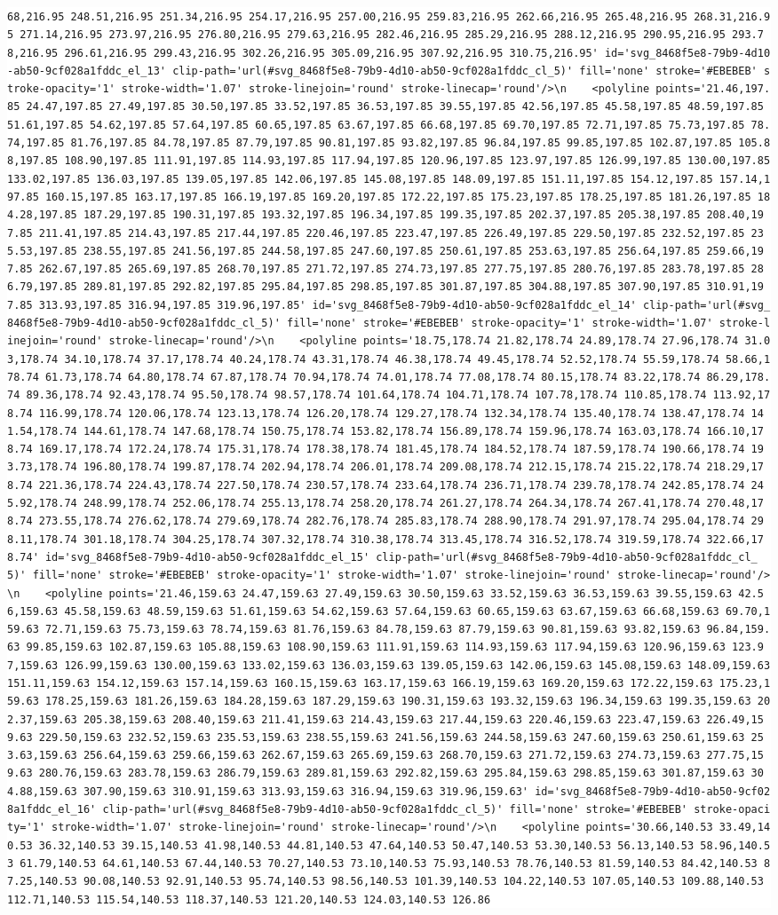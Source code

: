 ```{=html}
68,216.95 248.51,216.95 251.34,216.95 254.17,216.95 257.00,216.95 259.83,216.95 262.66,216.95 265.48,216.95 268.31,216.95 271.14,216.95 273.97,216.95 276.80,216.95 279.63,216.95 282.46,216.95 285.29,216.95 288.12,216.95 290.95,216.95 293.78,216.95 296.61,216.95 299.43,216.95 302.26,216.95 305.09,216.95 307.92,216.95 310.75,216.95' id='svg_8468f5e8-79b9-4d10-ab50-9cf028a1fddc_el_13' clip-path='url(#svg_8468f5e8-79b9-4d10-ab50-9cf028a1fddc_cl_5)' fill='none' stroke='#EBEBEB' stroke-opacity='1' stroke-width='1.07' stroke-linejoin='round' stroke-linecap='round'/>\n    <polyline points='21.46,197.85 24.47,197.85 27.49,197.85 30.50,197.85 33.52,197.85 36.53,197.85 39.55,197.85 42.56,197.85 45.58,197.85 48.59,197.85 51.61,197.85 54.62,197.85 57.64,197.85 60.65,197.85 63.67,197.85 66.68,197.85 69.70,197.85 72.71,197.85 75.73,197.85 78.74,197.85 81.76,197.85 84.78,197.85 87.79,197.85 90.81,197.85 93.82,197.85 96.84,197.85 99.85,197.85 102.87,197.85 105.88,197.85 108.90,197.85 111.91,197.85 114.93,197.85 117.94,197.85 120.96,197.85 123.97,197.85 126.99,197.85 130.00,197.85 133.02,197.85 136.03,197.85 139.05,197.85 142.06,197.85 145.08,197.85 148.09,197.85 151.11,197.85 154.12,197.85 157.14,197.85 160.15,197.85 163.17,197.85 166.19,197.85 169.20,197.85 172.22,197.85 175.23,197.85 178.25,197.85 181.26,197.85 184.28,197.85 187.29,197.85 190.31,197.85 193.32,197.85 196.34,197.85 199.35,197.85 202.37,197.85 205.38,197.85 208.40,197.85 211.41,197.85 214.43,197.85 217.44,197.85 220.46,197.85 223.47,197.85 226.49,197.85 229.50,197.85 232.52,197.85 235.53,197.85 238.55,197.85 241.56,197.85 244.58,197.85 247.60,197.85 250.61,197.85 253.63,197.85 256.64,197.85 259.66,197.85 262.67,197.85 265.69,197.85 268.70,197.85 271.72,197.85 274.73,197.85 277.75,197.85 280.76,197.85 283.78,197.85 286.79,197.85 289.81,197.85 292.82,197.85 295.84,197.85 298.85,197.85 301.87,197.85 304.88,197.85 307.90,197.85 310.91,197.85 313.93,197.85 316.94,197.85 319.96,197.85' id='svg_8468f5e8-79b9-4d10-ab50-9cf028a1fddc_el_14' clip-path='url(#svg_8468f5e8-79b9-4d10-ab50-9cf028a1fddc_cl_5)' fill='none' stroke='#EBEBEB' stroke-opacity='1' stroke-width='1.07' stroke-linejoin='round' stroke-linecap='round'/>\n    <polyline points='18.75,178.74 21.82,178.74 24.89,178.74 27.96,178.74 31.03,178.74 34.10,178.74 37.17,178.74 40.24,178.74 43.31,178.74 46.38,178.74 49.45,178.74 52.52,178.74 55.59,178.74 58.66,178.74 61.73,178.74 64.80,178.74 67.87,178.74 70.94,178.74 74.01,178.74 77.08,178.74 80.15,178.74 83.22,178.74 86.29,178.74 89.36,178.74 92.43,178.74 95.50,178.74 98.57,178.74 101.64,178.74 104.71,178.74 107.78,178.74 110.85,178.74 113.92,178.74 116.99,178.74 120.06,178.74 123.13,178.74 126.20,178.74 129.27,178.74 132.34,178.74 135.40,178.74 138.47,178.74 141.54,178.74 144.61,178.74 147.68,178.74 150.75,178.74 153.82,178.74 156.89,178.74 159.96,178.74 163.03,178.74 166.10,178.74 169.17,178.74 172.24,178.74 175.31,178.74 178.38,178.74 181.45,178.74 184.52,178.74 187.59,178.74 190.66,178.74 193.73,178.74 196.80,178.74 199.87,178.74 202.94,178.74 206.01,178.74 209.08,178.74 212.15,178.74 215.22,178.74 218.29,178.74 221.36,178.74 224.43,178.74 227.50,178.74 230.57,178.74 233.64,178.74 236.71,178.74 239.78,178.74 242.85,178.74 245.92,178.74 248.99,178.74 252.06,178.74 255.13,178.74 258.20,178.74 261.27,178.74 264.34,178.74 267.41,178.74 270.48,178.74 273.55,178.74 276.62,178.74 279.69,178.74 282.76,178.74 285.83,178.74 288.90,178.74 291.97,178.74 295.04,178.74 298.11,178.74 301.18,178.74 304.25,178.74 307.32,178.74 310.38,178.74 313.45,178.74 316.52,178.74 319.59,178.74 322.66,178.74' id='svg_8468f5e8-79b9-4d10-ab50-9cf028a1fddc_el_15' clip-path='url(#svg_8468f5e8-79b9-4d10-ab50-9cf028a1fddc_cl_5)' fill='none' stroke='#EBEBEB' stroke-opacity='1' stroke-width='1.07' stroke-linejoin='round' stroke-linecap='round'/>\n    <polyline points='21.46,159.63 24.47,159.63 27.49,159.63 30.50,159.63 33.52,159.63 36.53,159.63 39.55,159.63 42.56,159.63 45.58,159.63 48.59,159.63 51.61,159.63 54.62,159.63 57.64,159.63 60.65,159.63 63.67,159.63 66.68,159.63 69.70,159.63 72.71,159.63 75.73,159.63 78.74,159.63 81.76,159.63 84.78,159.63 87.79,159.63 90.81,159.63 93.82,159.63 96.84,159.63 99.85,159.63 102.87,159.63 105.88,159.63 108.90,159.63 111.91,159.63 114.93,159.63 117.94,159.63 120.96,159.63 123.97,159.63 126.99,159.63 130.00,159.63 133.02,159.63 136.03,159.63 139.05,159.63 142.06,159.63 145.08,159.63 148.09,159.63 151.11,159.63 154.12,159.63 157.14,159.63 160.15,159.63 163.17,159.63 166.19,159.63 169.20,159.63 172.22,159.63 175.23,159.63 178.25,159.63 181.26,159.63 184.28,159.63 187.29,159.63 190.31,159.63 193.32,159.63 196.34,159.63 199.35,159.63 202.37,159.63 205.38,159.63 208.40,159.63 211.41,159.63 214.43,159.63 217.44,159.63 220.46,159.63 223.47,159.63 226.49,159.63 229.50,159.63 232.52,159.63 235.53,159.63 238.55,159.63 241.56,159.63 244.58,159.63 247.60,159.63 250.61,159.63 253.63,159.63 256.64,159.63 259.66,159.63 262.67,159.63 265.69,159.63 268.70,159.63 271.72,159.63 274.73,159.63 277.75,159.63 280.76,159.63 283.78,159.63 286.79,159.63 289.81,159.63 292.82,159.63 295.84,159.63 298.85,159.63 301.87,159.63 304.88,159.63 307.90,159.63 310.91,159.63 313.93,159.63 316.94,159.63 319.96,159.63' id='svg_8468f5e8-79b9-4d10-ab50-9cf028a1fddc_el_16' clip-path='url(#svg_8468f5e8-79b9-4d10-ab50-9cf028a1fddc_cl_5)' fill='none' stroke='#EBEBEB' stroke-opacity='1' stroke-width='1.07' stroke-linejoin='round' stroke-linecap='round'/>\n    <polyline points='30.66,140.53 33.49,140.53 36.32,140.53 39.15,140.53 41.98,140.53 44.81,140.53 47.64,140.53 50.47,140.53 53.30,140.53 56.13,140.53 58.96,140.53 61.79,140.53 64.61,140.53 67.44,140.53 70.27,140.53 73.10,140.53 75.93,140.53 78.76,140.53 81.59,140.53 84.42,140.53 87.25,140.53 90.08,140.53 92.91,140.53 95.74,140.53 98.56,140.53 101.39,140.53 104.22,140.53 107.05,140.53 109.88,140.53 112.71,140.53 115.54,140.53 118.37,140.53 121.20,140.53 124.03,140.53 126.86
```